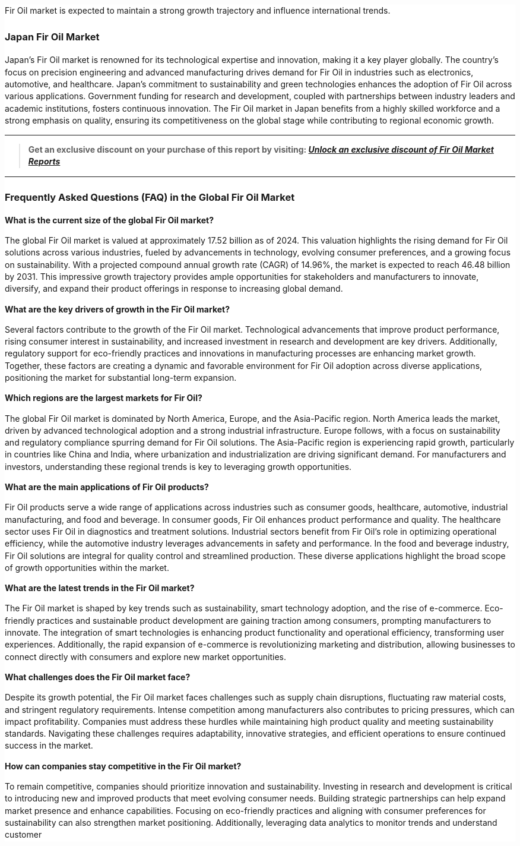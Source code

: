 Fir Oil market is expected to maintain a strong growth trajectory and influence international trends.</p><h3>Japan Fir Oil Market</h3><p>Japan&rsquo;s Fir Oil market is renowned for its technological expertise and innovation, making it a key player globally. The country&rsquo;s focus on precision engineering and advanced manufacturing drives demand for Fir Oil in industries such as electronics, automotive, and healthcare. Japan&rsquo;s commitment to sustainability and green technologies enhances the adoption of Fir Oil across various applications. Government funding for research and development, coupled with partnerships between industry leaders and academic institutions, fosters continuous innovation. The Fir Oil market in Japan benefits from a highly skilled workforce and a strong emphasis on quality, ensuring its competitiveness on the global stage while contributing to regional economic growth.</p><hr /><blockquote><p><strong>Get an exclusive discount on your purchase of this report by visiting: <em><a href="://marketresearchpulse.com/ask-for-discount/132823?utm_source=Github&amp;utm_medium=030">Unlock an exclusive discount of Fir Oil Market Reports</a></em>&nbsp;</strong></p></blockquote><hr /><h3>Frequently Asked Questions (FAQ) in the Global Fir Oil Market</h3><p><strong>What is the current size of the global Fir Oil market?</strong></p><p>The global Fir Oil market is valued at approximately 17.52 billion as of 2024. This valuation highlights the rising demand for Fir Oil solutions across various industries, fueled by advancements in technology, evolving consumer preferences, and a growing focus on sustainability. With a projected compound annual growth rate (CAGR) of 14.96%, the market is expected to reach 46.48 billion by 2031. This impressive growth trajectory provides ample opportunities for stakeholders and manufacturers to innovate, diversify, and expand their product offerings in response to increasing global demand.</p><p><strong>What are the key drivers of growth in the Fir Oil market?</strong></p><p>Several factors contribute to the growth of the Fir Oil market. Technological advancements that improve product performance, rising consumer interest in sustainability, and increased investment in research and development are key drivers. Additionally, regulatory support for eco-friendly practices and innovations in manufacturing processes are enhancing market growth. Together, these factors are creating a dynamic and favorable environment for Fir Oil adoption across diverse applications, positioning the market for substantial long-term expansion.</p><p><strong>Which regions are the largest markets for Fir Oil?</strong></p><p>The global Fir Oil market is dominated by North America, Europe, and the Asia-Pacific region. North America leads the market, driven by advanced technological adoption and a strong industrial infrastructure. Europe follows, with a focus on sustainability and regulatory compliance spurring demand for Fir Oil solutions. The Asia-Pacific region is experiencing rapid growth, particularly in countries like China and India, where urbanization and industrialization are driving significant demand. For manufacturers and investors, understanding these regional trends is key to leveraging growth opportunities.</p><p><strong>What are the main applications of Fir Oil products?</strong></p><p>Fir Oil products serve a wide range of applications across industries such as consumer goods, healthcare, automotive, industrial manufacturing, and food and beverage. In consumer goods, Fir Oil enhances product performance and quality. The healthcare sector uses Fir Oil in diagnostics and treatment solutions. Industrial sectors benefit from Fir Oil&rsquo;s role in optimizing operational efficiency, while the automotive industry leverages advancements in safety and performance. In the food and beverage industry, Fir Oil solutions are integral for quality control and streamlined production. These diverse applications highlight the broad scope of growth opportunities within the market.</p><p><strong>What are the latest trends in the Fir Oil market?</strong></p><p>The Fir Oil market is shaped by key trends such as sustainability, smart technology adoption, and the rise of e-commerce. Eco-friendly practices and sustainable product development are gaining traction among consumers, prompting manufacturers to innovate. The integration of smart technologies is enhancing product functionality and operational efficiency, transforming user experiences. Additionally, the rapid expansion of e-commerce is revolutionizing marketing and distribution, allowing businesses to connect directly with consumers and explore new market opportunities.</p><p><strong>What challenges does the Fir Oil market face?</strong></p><p>Despite its growth potential, the Fir Oil market faces challenges such as supply chain disruptions, fluctuating raw material costs, and stringent regulatory requirements. Intense competition among manufacturers also contributes to pricing pressures, which can impact profitability. Companies must address these hurdles while maintaining high product quality and meeting sustainability standards. Navigating these challenges requires adaptability, innovative strategies, and efficient operations to ensure continued success in the market.</p><p><strong>How can companies stay competitive in the Fir Oil market?</strong></p><p>To remain competitive, companies should prioritize innovation and sustainability. Investing in research and development is critical to introducing new and improved products that meet evolving consumer needs. Building strategic partnerships can help expand market presence and enhance capabilities. Focusing on eco-friendly practices and aligning with consumer preferences for sustainability can also strengthen market positioning. Additionally, leveraging data analytics to monitor trends and understand customer